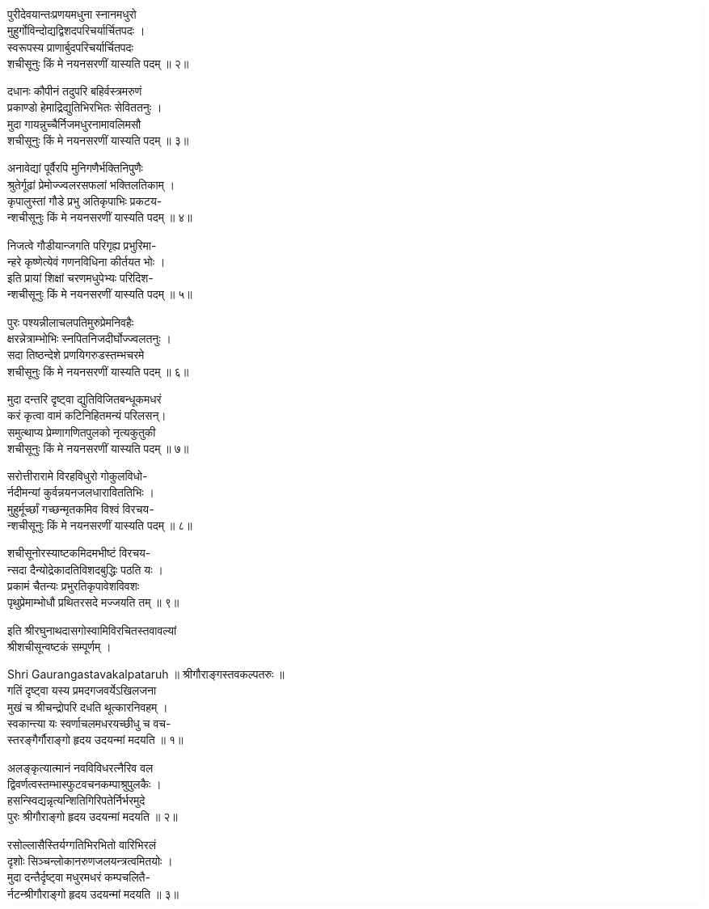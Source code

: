 पुरीदेवयान्तःप्रणयमधुना स्नानमधुरो  
     मुहुर्गोविन्दोद्यद्विशदपरिचर्यार्चितपदः ।  
स्वरूपस्य प्राणार्बुदपरिचर्यार्चितपदः  
     शचीसूनुः किं मे नयनसरणीं यास्यति पदम् ॥ २॥  
  
दधानः कौपीनं तदुपरि बहिर्वस्त्रमरुणं  
     प्रकाण्डो हेमाद्रिद्युतिभिरभितः सेविततनुः ।  
मुदा गायन्नुच्चैर्निजमधुरनामावलिमसौ  
     शचीसूनुः किं मे नयनसरणीं यास्यति पदम् ॥ ३॥  
  
अनावेद्यां पूर्वैरपि मुनिगणैर्भक्तिनिपुणैः  
     श्रुतेर्गूढां प्रेमोज्ज्वलरसफलां भक्तिलतिकाम् ।  
कृपालुस्तां गौडे प्रभु अतिकृपाभिः प्रकटय-  
     न्शचीसूनुः किं मे नयनसरणीं यास्यति पदम् ॥ ४॥  
  
निजत्वे गौडीयान्जगति परिगृह्य प्रभुरिमा-  
     न्हरे कृष्णेत्येवं गणनविधिना कीर्तयत भोः ।  
 इति प्रायां शिक्षां चरणमधुपेभ्यः परिदिश-  
     न्शचीसूनुः किं मे नयनसरणीं यास्यति पदम् ॥ ५॥  
  
पुरः पश्यन्नीलाचलपतिमुरुप्रेमनिवहैः  
     क्षरन्नेत्राम्भोभिः स्नपितनिजदीर्घोज्ज्वलतनुः ।  
सदा तिष्ठन्देशे प्रणयिगरुडस्तम्भचरमे  
     शचीसूनुः किं मे नयनसरणीं यास्यति पदम् ॥ ६॥  
  
मुदा दन्तरि दृष्ट्वा द्युतिविजितबन्धूकमधरं  
     करं कृत्वा वामं कटिनिहितमन्यं परिलसन्।  
समुत्थाप्य प्रेम्णागणितपुलको नृत्यकुतुकी  
     शचीसूनुः किं मे नयनसरणीं यास्यति पदम् ॥ ७॥  
  
सरोत्तीरारामे विरहविधुरो गोकुलविधो-  
     र्नदीमन्यां कुर्वन्नयनजलधाराविततिभिः ।  
मुहुर्मूर्च्छां गच्छन्मृतकमिव विश्वं विरचय-  
     न्शचीसूनुः किं मे नयनसरणीं यास्यति पदम् ॥ ८॥  
  
शचीसूनोरस्याष्टकमिदमभीष्टं विरचय-  
     न्सदा दैन्योद्रेकादतिविशदबुद्धिः पठति यः ।  
प्रकामं चैतन्यः प्रभुरतिकृपावेशविवशः  
     पृथुप्रेमाम्भोधौ प्रथितरसदे मज्जयति तम् ॥ ९॥  
  
इति श्रीरघुनाथदासगोस्वामिविरचितस्तवावल्यां  
          श्रीशचीसून्वष्टकं सम्पूर्णम् ।  
  
Shri Gaurangastavakalpataruh  ॥ श्रीगौराङ्गस्तवकल्पतरुः ॥  
गतिं दृष्ट्वा यस्य प्रमदगजवर्येऽखिलजना  
     मुखं च श्रीचन्द्रोपरि दधति थूत्कारनिवहम् ।  
स्वकान्त्या यः स्वर्णाचलमधरयच्छीधु च वच-  
     स्तरङ्गैर्गौराङ्गो हृदय उदयन्मां मदयति ॥ १॥  
  
अलङ्कृत्यात्मानं नवविविधरत्नैरिव वल  
     द्विवर्णत्वस्तम्भास्फुटवचनकम्पाश्रुपुलकैः ।  
हसन्स्विद्यन्नृत्यन्शितिगिरिपतेर्निर्भरमुदे  
     पुरः श्रीगौराङ्गो हृदय उदयन्मां मदयति ॥ २॥  
  
रसोल्लासैस्तिर्यग्गतिभिरभितो वारिभिरलं  
     दृशोः सिञ्चन्लोकानरुणजलयन्त्रत्वमितयोः ।  
मुदा दन्तैर्दृष्ट्वा मधुरमधरं कम्पचलितै-  
     र्नटन्श्रीगौराङ्गो हृदय उदयन्मां मदयति ॥ ३॥  
  